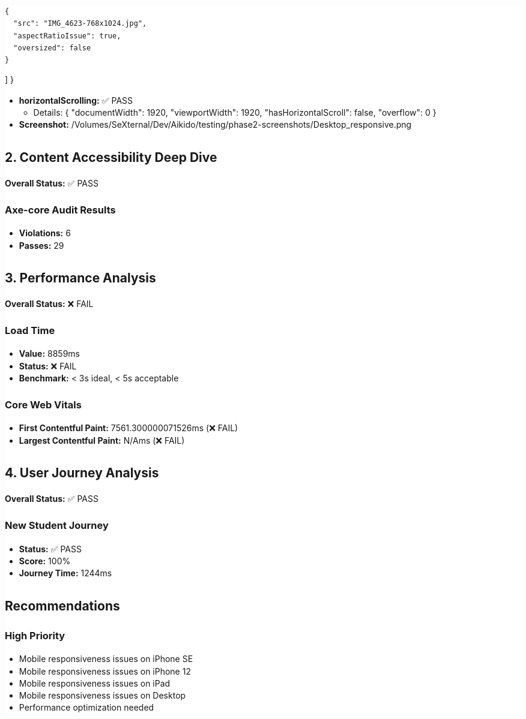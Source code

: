     {
      "src": "IMG_4623-768x1024.jpg",
      "aspectRatioIssue": true,
      "oversized": false
    }
  ]
}
- **horizontalScrolling:** ✅ PASS
  - Details: {
  "documentWidth": 1920,
  "viewportWidth": 1920,
  "hasHorizontalScroll": false,
  "overflow": 0
}
- **Screenshot:** /Volumes/SeXternal/Dev/Aikido/testing/phase2-screenshots/Desktop_responsive.png

## 2. Content Accessibility Deep Dive

**Overall Status:** ✅ PASS

### Axe-core Audit Results
- **Violations:** 6
- **Passes:** 29

## 3. Performance Analysis

**Overall Status:** ❌ FAIL

### Load Time
- **Value:** 8859ms
- **Status:** ❌ FAIL
- **Benchmark:** < 3s ideal, < 5s acceptable

### Core Web Vitals
- **First Contentful Paint:** 7561.300000071526ms (❌ FAIL)
- **Largest Contentful Paint:** N/Ams (❌ FAIL)

## 4. User Journey Analysis

**Overall Status:** ✅ PASS

### New Student Journey
- **Status:** ✅ PASS
- **Score:** 100%
- **Journey Time:** 1244ms

## Recommendations

### High Priority
- Mobile responsiveness issues on iPhone SE
- Mobile responsiveness issues on iPhone 12
- Mobile responsiveness issues on iPad
- Mobile responsiveness issues on Desktop
- Performance optimization needed
